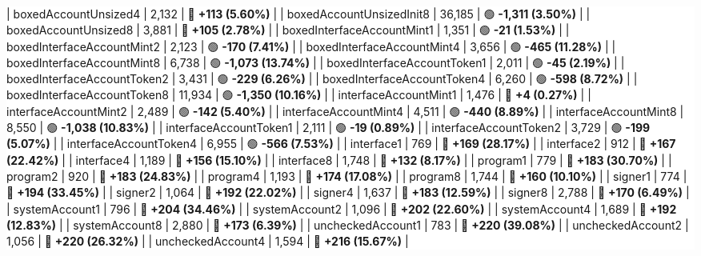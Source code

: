 | boxedAccountUnsized4        | 2,132         | 🔴 **+113 (5.60%)**    |
| boxedAccountUnsizedInit8    | 36,185        | 🟢 **-1,311 (3.50%)**  |
| boxedAccountUnsized8        | 3,881         | 🔴 **+105 (2.78%)**    |
| boxedInterfaceAccountMint1  | 1,351         | 🟢 **-21 (1.53%)**     |
| boxedInterfaceAccountMint2  | 2,123         | 🟢 **-170 (7.41%)**    |
| boxedInterfaceAccountMint4  | 3,656         | 🟢 **-465 (11.28%)**   |
| boxedInterfaceAccountMint8  | 6,738         | 🟢 **-1,073 (13.74%)** |
| boxedInterfaceAccountToken1 | 2,011         | 🟢 **-45 (2.19%)**     |
| boxedInterfaceAccountToken2 | 3,431         | 🟢 **-229 (6.26%)**    |
| boxedInterfaceAccountToken4 | 6,260         | 🟢 **-598 (8.72%)**    |
| boxedInterfaceAccountToken8 | 11,934        | 🟢 **-1,350 (10.16%)** |
| interfaceAccountMint1       | 1,476         | 🔴 **+4 (0.27%)**      |
| interfaceAccountMint2       | 2,489         | 🟢 **-142 (5.40%)**    |
| interfaceAccountMint4       | 4,511         | 🟢 **-440 (8.89%)**    |
| interfaceAccountMint8       | 8,550         | 🟢 **-1,038 (10.83%)** |
| interfaceAccountToken1      | 2,111         | 🟢 **-19 (0.89%)**     |
| interfaceAccountToken2      | 3,729         | 🟢 **-199 (5.07%)**    |
| interfaceAccountToken4      | 6,955         | 🟢 **-566 (7.53%)**    |
| interface1                  | 769           | 🔴 **+169 (28.17%)**   |
| interface2                  | 912           | 🔴 **+167 (22.42%)**   |
| interface4                  | 1,189         | 🔴 **+156 (15.10%)**   |
| interface8                  | 1,748         | 🔴 **+132 (8.17%)**    |
| program1                    | 779           | 🔴 **+183 (30.70%)**   |
| program2                    | 920           | 🔴 **+183 (24.83%)**   |
| program4                    | 1,193         | 🔴 **+174 (17.08%)**   |
| program8                    | 1,744         | 🔴 **+160 (10.10%)**   |
| signer1                     | 774           | 🔴 **+194 (33.45%)**   |
| signer2                     | 1,064         | 🔴 **+192 (22.02%)**   |
| signer4                     | 1,637         | 🔴 **+183 (12.59%)**   |
| signer8                     | 2,788         | 🔴 **+170 (6.49%)**    |
| systemAccount1              | 796           | 🔴 **+204 (34.46%)**   |
| systemAccount2              | 1,096         | 🔴 **+202 (22.60%)**   |
| systemAccount4              | 1,689         | 🔴 **+192 (12.83%)**   |
| systemAccount8              | 2,880         | 🔴 **+173 (6.39%)**    |
| uncheckedAccount1           | 783           | 🔴 **+220 (39.08%)**   |
| uncheckedAccount2           | 1,056         | 🔴 **+220 (26.32%)**   |
| uncheckedAccount4           | 1,594         | 🔴 **+216 (15.67%)**   |